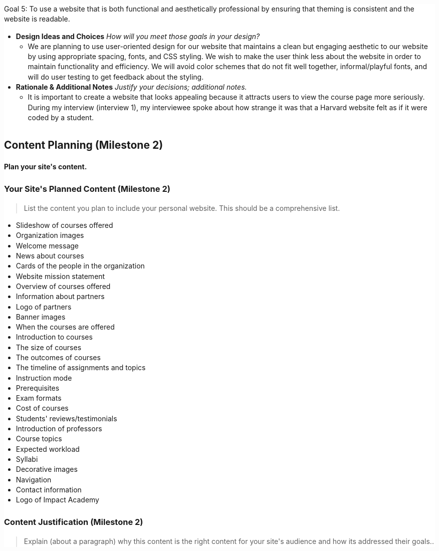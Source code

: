 Goal 5: To use a website that is both functional and aesthetically professional by ensuring that theming is consistent and the website  is readable.
- **Design Ideas and Choices** _How will you meet those goals in your design?_
  - We are planning to use user-oriented design for our website that maintains a clean but engaging aesthetic to our website by using appropriate spacing, fonts, and CSS styling. We wish to make the user think less about the website in order to maintain functionality and efficiency. We will avoid color schemes that do not fit well together, informal/playful fonts, and will do user testing to get feedback about the styling.
- **Rationale & Additional Notes** _Justify your decisions; additional notes._
  - It is important to create a website that looks appealing because it attracts users to view the course page more seriously. During my interview (interview 1), my interviewee spoke about how strange it was that a Harvard website felt as if it were coded by a student.


## Content Planning (Milestone 2)

**Plan your site's content.**

### Your Site's Planned Content (Milestone 2)
> List the content you plan to include your personal website. This should be a comprehensive list.

- Slideshow of courses offered
- Organization images
- Welcome message
- News about courses
- Cards of the people in the organization
- Website mission statement
- Overview of courses offered
- Information about partners
- Logo of partners
- Banner images
- When the courses are offered
- Introduction to courses
- The size of courses
- The outcomes of courses
- The timeline of assignments and topics
- Instruction mode
- Prerequisites
- Exam formats
- Cost of courses
- Students' reviews/testimonials
- Introduction of professors
- Course topics
- Expected workload
- Syllabi
- Decorative images
- Navigation
- Contact information
- Logo of Impact Academy


### Content Justification (Milestone 2)
> Explain (about a paragraph) why this content is the right content for your site's audience and how its addressed their goals..
